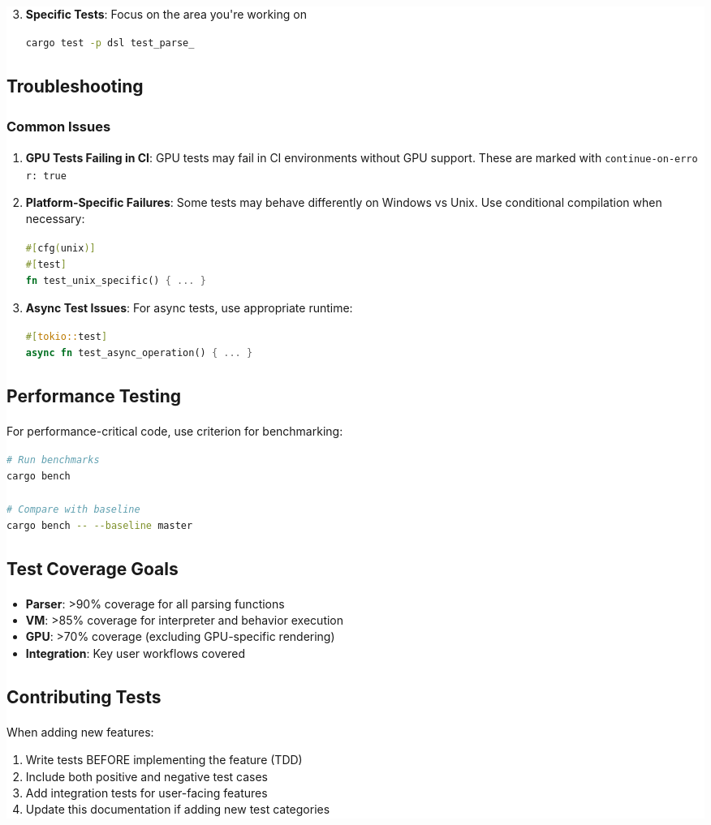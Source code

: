 3. **Specific Tests**: Focus on the area you're working on
   ```bash
   cargo test -p dsl test_parse_
   ```

## Troubleshooting

### Common Issues

1. **GPU Tests Failing in CI**: GPU tests may fail in CI environments without GPU support. These are marked with `continue-on-error: true`

2. **Platform-Specific Failures**: Some tests may behave differently on Windows vs Unix. Use conditional compilation when necessary:
   ```rust
   #[cfg(unix)]
   #[test]
   fn test_unix_specific() { ... }
   ```

3. **Async Test Issues**: For async tests, use appropriate runtime:
   ```rust
   #[tokio::test]
   async fn test_async_operation() { ... }
   ```

## Performance Testing

For performance-critical code, use criterion for benchmarking:

```bash
# Run benchmarks
cargo bench

# Compare with baseline
cargo bench -- --baseline master
```

## Test Coverage Goals

- **Parser**: >90% coverage for all parsing functions
- **VM**: >85% coverage for interpreter and behavior execution
- **GPU**: >70% coverage (excluding GPU-specific rendering)
- **Integration**: Key user workflows covered

## Contributing Tests

When adding new features:

1. Write tests BEFORE implementing the feature (TDD)
2. Include both positive and negative test cases
3. Add integration tests for user-facing features
4. Update this documentation if adding new test categories

